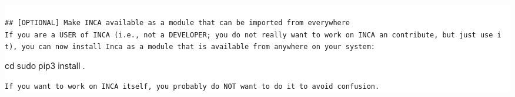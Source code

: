 ```

## [OPTIONAL] Make INCA available as a module that can be imported from everywhere
If you are a USER of INCA (i.e., not a DEVELOPER; you do not really want to work on INCA an contribute, but just use it), you can now install Inca as a module that is available from anywhere on your system:

```
cd <pathtoyourincafolder>
sudo pip3 install .
```
If you want to work on INCA itself, you probably do NOT want to do it to avoid confusion.
